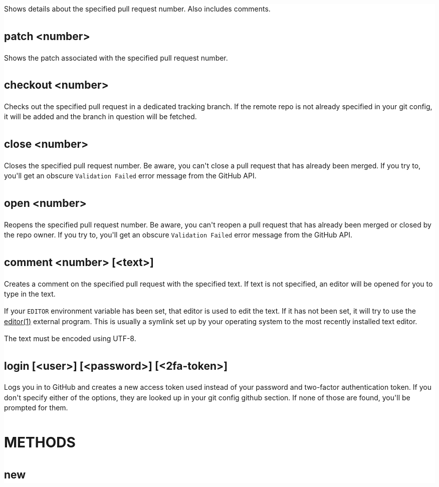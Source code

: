 Shows details about the specified pull request number. Also includes
comments.

## patch &lt;number>

Shows the patch associated with the specified pull request number.

## checkout &lt;number>

Checks out the specified pull request in a dedicated tracking branch.
If the remote repo is not already specified in your git config, it will be
added and the branch in question will be fetched.

## close &lt;number>

Closes the specified pull request number. Be aware, you can't close a pull
request that has already been merged.  If you try to, you'll get an obscure
`Validation Failed` error message from the GitHub API.

## open &lt;number>

Reopens the specified pull request number. Be aware, you can't reopen a pull
request that has already been merged or closed by the repo owner.  If you
try to, you'll get an obscure `Validation Failed` error message from the
GitHub API.

## comment &lt;number> \[&lt;text>\]

Creates a comment on the specified pull request with the specified text. If
text is not specified, an editor will be opened for you to type in the text.

If your `EDITOR` environment variable has been set, that editor is used to
edit the text.  If it has not been set, it will try to use the [editor(1)](http://man.he.net/man1/editor)
external program.  This is usually a symlink set up by your operating system
to the most recently installed text editor.

The text must be encoded using UTF-8.

## login \[&lt;user>\] \[&lt;password>\] \[<2fa-token>\]

Logs you in to GitHub and creates a new access token used instead of your
password and two-factor authentication token.  If you don't specify either
of the options, they are looked up in your git config github section.  If
none of those are found, you'll be prompted for them.

# METHODS

## new
